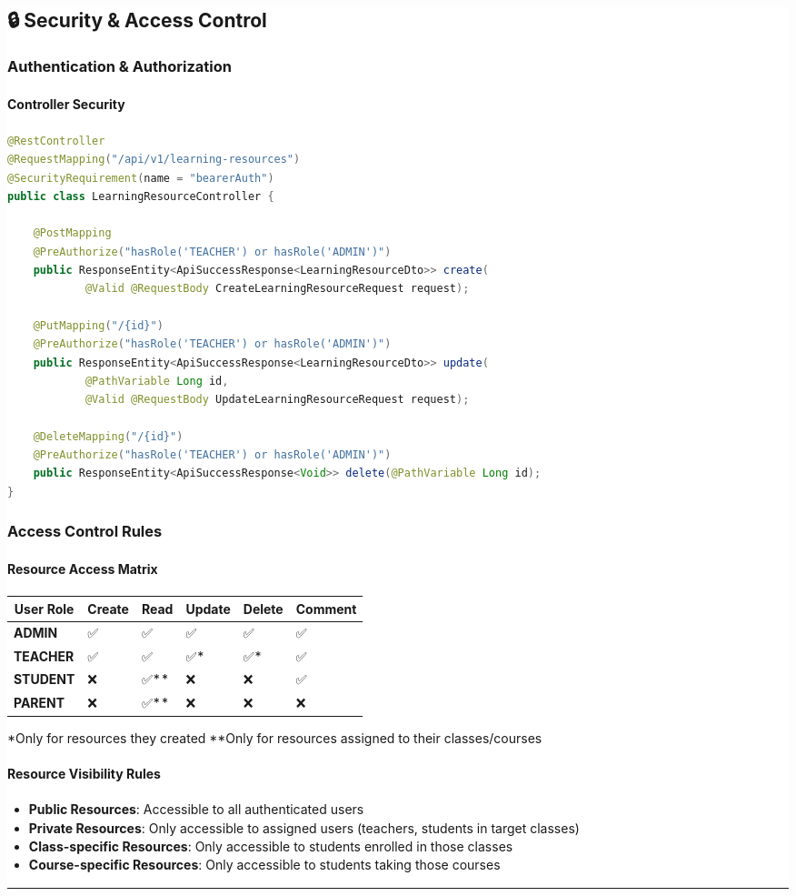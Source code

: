 
## 🔒 Security & Access Control

### **Authentication & Authorization**

#### **Controller Security**
```java
@RestController
@RequestMapping("/api/v1/learning-resources")
@SecurityRequirement(name = "bearerAuth")
public class LearningResourceController {
    
    @PostMapping
    @PreAuthorize("hasRole('TEACHER') or hasRole('ADMIN')")
    public ResponseEntity<ApiSuccessResponse<LearningResourceDto>> create(
            @Valid @RequestBody CreateLearningResourceRequest request);
    
    @PutMapping("/{id}")
    @PreAuthorize("hasRole('TEACHER') or hasRole('ADMIN')")
    public ResponseEntity<ApiSuccessResponse<LearningResourceDto>> update(
            @PathVariable Long id,
            @Valid @RequestBody UpdateLearningResourceRequest request);
    
    @DeleteMapping("/{id}")
    @PreAuthorize("hasRole('TEACHER') or hasRole('ADMIN')")
    public ResponseEntity<ApiSuccessResponse<Void>> delete(@PathVariable Long id);
}
```

### **Access Control Rules**

#### **Resource Access Matrix**
| User Role | Create | Read | Update | Delete | Comment |
|-----------|--------|------|--------|--------|---------|
| **ADMIN** | ✅ | ✅ | ✅ | ✅ | ✅ |
| **TEACHER** | ✅ | ✅ | ✅* | ✅* | ✅ |
| **STUDENT** | ❌ | ✅** | ❌ | ❌ | ✅ |
| **PARENT** | ❌ | ✅** | ❌ | ❌ | ❌ |

*Only for resources they created
**Only for resources assigned to their classes/courses

#### **Resource Visibility Rules**
- **Public Resources**: Accessible to all authenticated users
- **Private Resources**: Only accessible to assigned users (teachers, students in target classes)
- **Class-specific Resources**: Only accessible to students enrolled in those classes
- **Course-specific Resources**: Only accessible to students taking those courses

---
